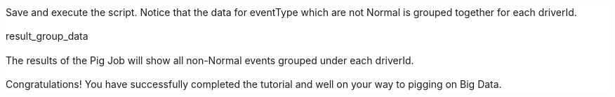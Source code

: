 Save and execute the script. Notice that the data for eventType which are not Normal is grouped together for each driverId.

result_group_data

The results of the Pig Job will show all non-Normal events grouped under each driverId.

Congratulations! You have successfully completed the tutorial and well on your way to pigging on Big Data.

